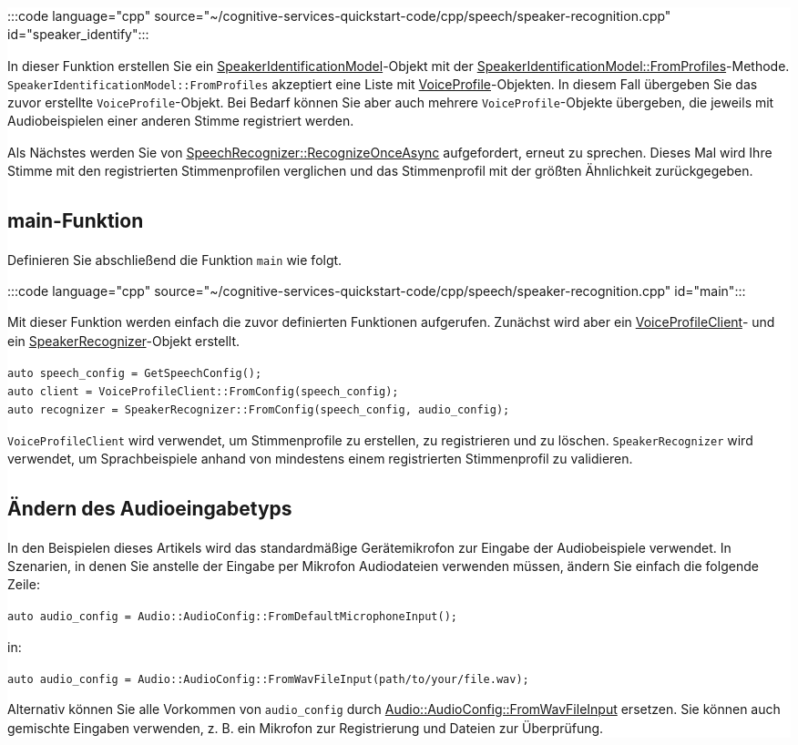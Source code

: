 :::code language="cpp" source="~/cognitive-services-quickstart-code/cpp/speech/speaker-recognition.cpp" id="speaker_identify":::

In dieser Funktion erstellen Sie ein [SpeakerIdentificationModel](/cpp/cognitive-services/speech/speaker-speakeridentificationmodel)-Objekt mit der [SpeakerIdentificationModel::FromProfiles](/cpp/cognitive-services/speech/speaker-speakeridentificationmodel#fromprofiles)-Methode. `SpeakerIdentificationModel::FromProfiles` akzeptiert eine Liste mit [VoiceProfile](/cpp/cognitive-services/speech/speaker-voiceprofile)-Objekten. In diesem Fall übergeben Sie das zuvor erstellte `VoiceProfile`-Objekt. Bei Bedarf können Sie aber auch mehrere `VoiceProfile`-Objekte übergeben, die jeweils mit Audiobeispielen einer anderen Stimme registriert werden.

Als Nächstes werden Sie von [SpeechRecognizer::RecognizeOnceAsync](/cpp/cognitive-services/speech/speechrecognizer#recognizeonceasync) aufgefordert, erneut zu sprechen. Dieses Mal wird Ihre Stimme mit den registrierten Stimmenprofilen verglichen und das Stimmenprofil mit der größten Ähnlichkeit zurückgegeben.

## <a name="main-function"></a>main-Funktion

Definieren Sie abschließend die Funktion `main` wie folgt.

:::code language="cpp" source="~/cognitive-services-quickstart-code/cpp/speech/speaker-recognition.cpp" id="main":::

Mit dieser Funktion werden einfach die zuvor definierten Funktionen aufgerufen. Zunächst wird aber ein [VoiceProfileClient](/cpp/cognitive-services/speech/speaker-voiceprofileclient)- und ein [SpeakerRecognizer](/cpp/cognitive-services/speech/speaker-speakerrecognizer)-Objekt erstellt.

```
auto speech_config = GetSpeechConfig();
auto client = VoiceProfileClient::FromConfig(speech_config);
auto recognizer = SpeakerRecognizer::FromConfig(speech_config, audio_config);
```

`VoiceProfileClient` wird verwendet, um Stimmenprofile zu erstellen, zu registrieren und zu löschen. `SpeakerRecognizer` wird verwendet, um Sprachbeispiele anhand von mindestens einem registrierten Stimmenprofil zu validieren.

## <a name="changing-audio-input-type"></a>Ändern des Audioeingabetyps

In den Beispielen dieses Artikels wird das standardmäßige Gerätemikrofon zur Eingabe der Audiobeispiele verwendet. In Szenarien, in denen Sie anstelle der Eingabe per Mikrofon Audiodateien verwenden müssen, ändern Sie einfach die folgende Zeile:

```
auto audio_config = Audio::AudioConfig::FromDefaultMicrophoneInput();
```

in:

```
auto audio_config = Audio::AudioConfig::FromWavFileInput(path/to/your/file.wav);
```

Alternativ können Sie alle Vorkommen von `audio_config` durch [Audio::AudioConfig::FromWavFileInput](/cpp/cognitive-services/speech/audio-audioconfig#fromwavfileinput) ersetzen. Sie können auch gemischte Eingaben verwenden, z. B. ein Mikrofon zur Registrierung und Dateien zur Überprüfung.
